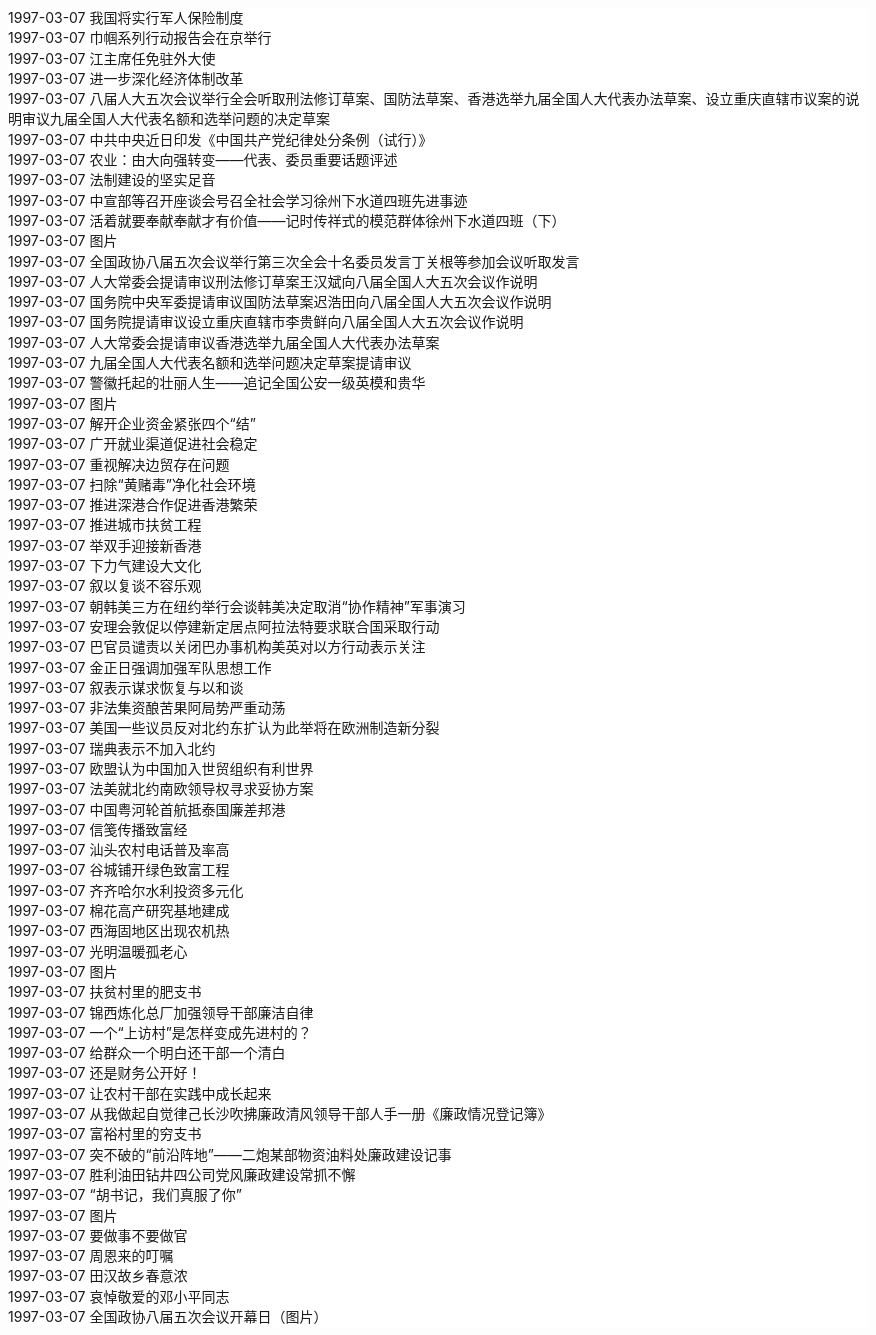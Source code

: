 1997-03-07 我国将实行军人保险制度  
1997-03-07 巾帼系列行动报告会在京举行  
1997-03-07 江主席任免驻外大使  
1997-03-07 进一步深化经济体制改革  
1997-03-07 八届人大五次会议举行全会听取刑法修订草案、国防法草案、香港选举九届全国人大代表办法草案、设立重庆直辖市议案的说明审议九届全国人大代表名额和选举问题的决定草案  
1997-03-07 中共中央近日印发《中国共产党纪律处分条例（试行）》  
1997-03-07 农业：由大向强转变——代表、委员重要话题评述  
1997-03-07 法制建设的坚实足音  
1997-03-07 中宣部等召开座谈会号召全社会学习徐州下水道四班先进事迹  
1997-03-07 活着就要奉献奉献才有价值——记时传祥式的模范群体徐州下水道四班（下）  
1997-03-07 图片  
1997-03-07 全国政协八届五次会议举行第三次全会十名委员发言丁关根等参加会议听取发言  
1997-03-07 人大常委会提请审议刑法修订草案王汉斌向八届全国人大五次会议作说明  
1997-03-07 国务院中央军委提请审议国防法草案迟浩田向八届全国人大五次会议作说明  
1997-03-07 国务院提请审议设立重庆直辖市李贵鲜向八届全国人大五次会议作说明  
1997-03-07 人大常委会提请审议香港选举九届全国人大代表办法草案  
1997-03-07 九届全国人大代表名额和选举问题决定草案提请审议  
1997-03-07 警徽托起的壮丽人生——追记全国公安一级英模和贵华  
1997-03-07 图片  
1997-03-07 解开企业资金紧张四个“结”  
1997-03-07 广开就业渠道促进社会稳定  
1997-03-07 重视解决边贸存在问题  
1997-03-07 扫除“黄赌毒”净化社会环境  
1997-03-07 推进深港合作促进香港繁荣  
1997-03-07 推进城市扶贫工程  
1997-03-07 举双手迎接新香港  
1997-03-07 下力气建设大文化  
1997-03-07 叙以复谈不容乐观  
1997-03-07 朝韩美三方在纽约举行会谈韩美决定取消“协作精神”军事演习  
1997-03-07 安理会敦促以停建新定居点阿拉法特要求联合国采取行动  
1997-03-07 巴官员谴责以关闭巴办事机构美英对以方行动表示关注  
1997-03-07 金正日强调加强军队思想工作  
1997-03-07 叙表示谋求恢复与以和谈  
1997-03-07 非法集资酿苦果阿局势严重动荡  
1997-03-07 美国一些议员反对北约东扩认为此举将在欧洲制造新分裂  
1997-03-07 瑞典表示不加入北约  
1997-03-07 欧盟认为中国加入世贸组织有利世界  
1997-03-07 法美就北约南欧领导权寻求妥协方案  
1997-03-07 中国粤河轮首航抵泰国廉差邦港  
1997-03-07 信笺传播致富经  
1997-03-07 汕头农村电话普及率高  
1997-03-07 谷城铺开绿色致富工程  
1997-03-07 齐齐哈尔水利投资多元化  
1997-03-07 棉花高产研究基地建成  
1997-03-07 西海固地区出现农机热  
1997-03-07 光明温暖孤老心  
1997-03-07 图片  
1997-03-07 扶贫村里的肥支书  
1997-03-07 锦西炼化总厂加强领导干部廉洁自律  
1997-03-07 一个“上访村”是怎样变成先进村的？  
1997-03-07 给群众一个明白还干部一个清白  
1997-03-07 还是财务公开好！  
1997-03-07 让农村干部在实践中成长起来  
1997-03-07 从我做起自觉律己长沙吹拂廉政清风领导干部人手一册《廉政情况登记簿》  
1997-03-07 富裕村里的穷支书  
1997-03-07 突不破的“前沿阵地”——二炮某部物资油料处廉政建设记事  
1997-03-07 胜利油田钻井四公司党风廉政建设常抓不懈  
1997-03-07 “胡书记，我们真服了你”  
1997-03-07 图片  
1997-03-07 要做事不要做官  
1997-03-07 周恩来的叮嘱  
1997-03-07 田汉故乡春意浓  
1997-03-07 哀悼敬爱的邓小平同志  
1997-03-07 全国政协八届五次会议开幕日（图片）  